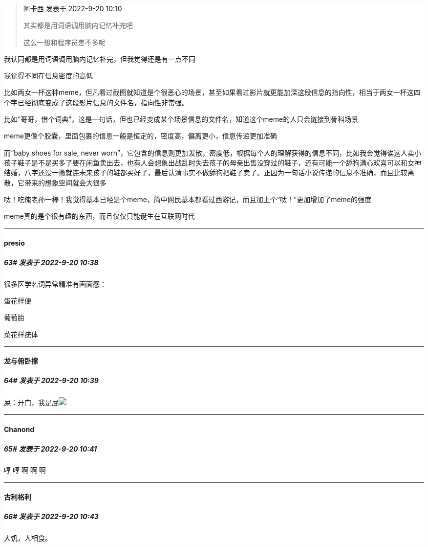 <blockquote><a href="httphttps://bbs.saraba1st.com/2b/forum.php?mod=redirect&amp;goto=findpost&amp;pid=57563209&amp;ptid=2095594" target="_blank">阿卡西 发表于 2022-9-20 10:10</a>

其实都是用词语调用脑内记忆补完吧

这么一想和程序员差不多呢</blockquote>
我认同都是用词语调用脑内记忆补完，但我觉得还是有一点不同

我觉得不同在信息密度的高低

比如两女一杯这种meme，但凡看过截图就知道是个很恶心的场景，甚至如果看过影片就更能加深这段信息的指向性，相当于两女一杯这四个字已经彻底变成了这段影片信息的文件名，指向性非常强。

比如“哥哥，借个词典”，这是一句话，但也已经变成某个场景信息的文件名，知道这个meme的人只会链接到骨科场景

meme更像个胶囊，里面包裹的信息一般是恒定的，密度高，偏离更小，信息传递更加准确

而“baby shoes for sale, never worn”，它包含的信息则更加发散，密度低，根据每个人的理解获得的信息不同，比如我会觉得诶这人卖小孩子鞋子是不是买多了要在闲鱼卖出去，也有人会想象出战乱时失去孩子的母亲出售没穿过的鞋子，还有可能一个舔狗满心欢喜可以和女神结婚，八字还没一撇就连未来孩子的鞋都买好了，最后认清事实不做舔狗把鞋子卖了。正因为一句话小说传递的信息不准确，而且比较离散，它带来的想象空间就会大很多

呔！吃俺老孙一棒！我觉得基本已经是个meme，简中网民基本都看过西游记，而且加上个“呔！”更加增加了meme的强度

meme真的是个很有趣的东西，而且仅仅只能诞生在互联网时代

*****

####  presio  
##### 63#       发表于 2022-9-20 10:38

很多医学名词异常精准有画面感：

蛋花样便

葡萄胎

菜花样疣体

*****

####  龙与俯卧撑  
##### 64#       发表于 2022-9-20 10:39

屎：开门，我是屁<img src="https://static.saraba1st.com/image/smiley/face2017/074.png" referrerpolicy="no-referrer">

*****

####  Chanond  
##### 65#       发表于 2022-9-20 10:41

哼 哼 啊 啊 啊



*****

####  古利格利  
##### 66#       发表于 2022-9-20 10:43

大饥，人相食。
